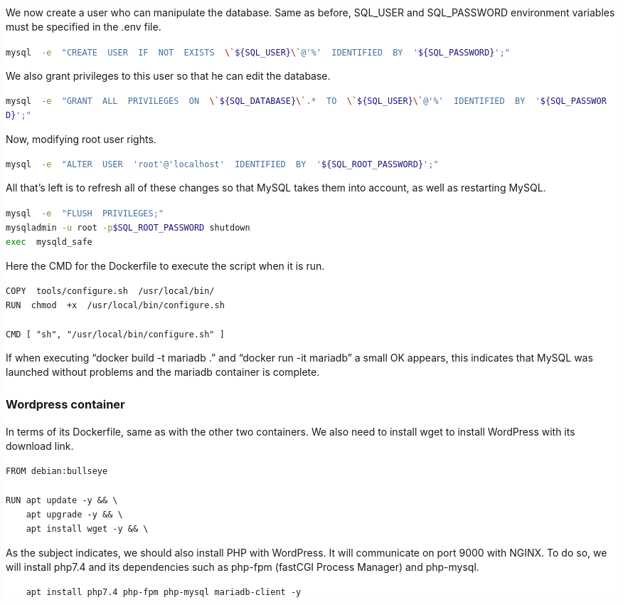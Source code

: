 We now create a user who can manipulate the database. Same as before, SQL_USER and SQL_PASSWORD environment variables must be specified in the .env file.

````bash
mysql  -e  "CREATE  USER  IF  NOT  EXISTS  \`${SQL_USER}\`@'%'  IDENTIFIED  BY  '${SQL_PASSWORD}';"
````

We also grant privileges to this user so that he can edit the database.

````bash
mysql  -e  "GRANT  ALL  PRIVILEGES  ON  \`${SQL_DATABASE}\`.*  TO  \`${SQL_USER}\`@'%'  IDENTIFIED  BY  '${SQL_PASSWORD}';"
````

Now, modifying root user rights.

````bash
mysql  -e  "ALTER  USER  'root'@'localhost'  IDENTIFIED  BY  '${SQL_ROOT_PASSWORD}';"
````

All that’s left is to refresh all of these changes so that MySQL takes them into account, as well as restarting MySQL.

````bash
mysql  -e  "FLUSH  PRIVILEGES;"
mysqladmin -u root -p$SQL_ROOT_PASSWORD shutdown
exec  mysqld_safe
````

Here the CMD for the Dockerfile to execute the script when it is run.

````
COPY  tools/configure.sh  /usr/local/bin/
RUN  chmod  +x  /usr/local/bin/configure.sh

CMD [ "sh", "/usr/local/bin/configure.sh" ]
````

If when executing “docker build -t mariadb .” and “docker run -it mariadb” a small OK appears, this indicates that MySQL was launched without problems and the mariadb container is complete.

### Wordpress container

In terms of its Dockerfile, same as with the other two containers. We also need to install wget to install WordPress with its download link.

````
FROM debian:bullseye

RUN	apt update -y && \
	apt upgrade -y && \
	apt install wget -y && \
````

As the subject indicates, we should also install PHP with WordPress. It will communicate on port 9000 with NGINX. To do so, we will install php7.4 and its dependencies such as php-fpm (fastCGI Process Manager) and php-mysql.

````
	apt install php7.4 php-fpm php-mysql mariadb-client -y
````
